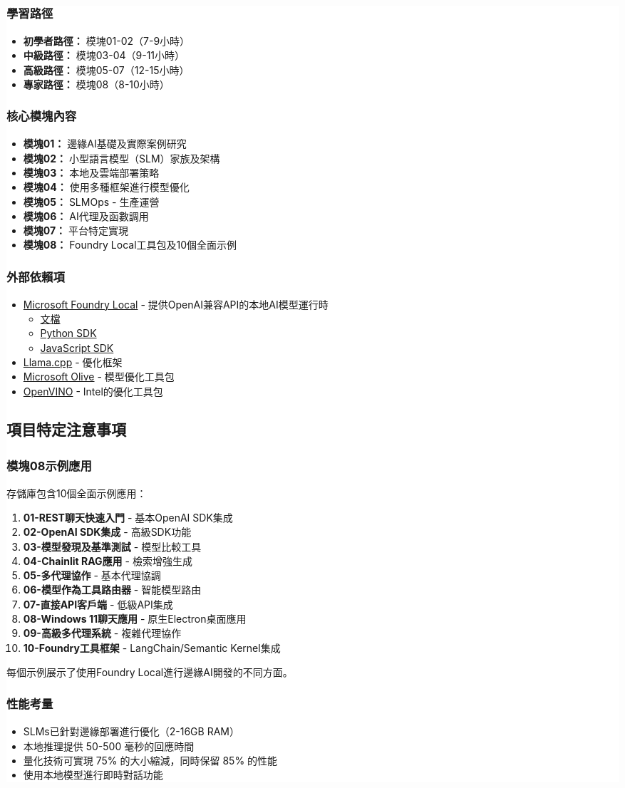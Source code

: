 ### 學習路徑
- **初學者路徑：** 模塊01-02（7-9小時）
- **中級路徑：** 模塊03-04（9-11小時）
- **高級路徑：** 模塊05-07（12-15小時）
- **專家路徑：** 模塊08（8-10小時）

### 核心模塊內容
- **模塊01：** 邊緣AI基礎及實際案例研究
- **模塊02：** 小型語言模型（SLM）家族及架構
- **模塊03：** 本地及雲端部署策略
- **模塊04：** 使用多種框架進行模型優化
- **模塊05：** SLMOps - 生產運營
- **模塊06：** AI代理及函數調用
- **模塊07：** 平台特定實現
- **模塊08：** Foundry Local工具包及10個全面示例

### 外部依賴項
- [Microsoft Foundry Local](https://github.com/microsoft/Foundry-Local) - 提供OpenAI兼容API的本地AI模型運行時
  - [文檔](https://github.com/microsoft/Foundry-Local/blob/main/docs/README.md)
  - [Python SDK](https://github.com/microsoft/Foundry-Local/tree/main/sdk/python)
  - [JavaScript SDK](https://github.com/microsoft/Foundry-Local/tree/main/sdk/javascript)
- [Llama.cpp](https://github.com/ggml-org/llama.cpp) - 優化框架
- [Microsoft Olive](https://microsoft.github.io/Olive/) - 模型優化工具包
- [OpenVINO](https://docs.openvino.ai/) - Intel的優化工具包

## 項目特定注意事項

### 模塊08示例應用

存儲庫包含10個全面示例應用：

1. **01-REST聊天快速入門** - 基本OpenAI SDK集成
2. **02-OpenAI SDK集成** - 高級SDK功能
3. **03-模型發現及基準測試** - 模型比較工具
4. **04-Chainlit RAG應用** - 檢索增強生成
5. **05-多代理協作** - 基本代理協調
6. **06-模型作為工具路由器** - 智能模型路由
7. **07-直接API客戶端** - 低級API集成
8. **08-Windows 11聊天應用** - 原生Electron桌面應用
9. **09-高級多代理系統** - 複雜代理協作
10. **10-Foundry工具框架** - LangChain/Semantic Kernel集成

每個示例展示了使用Foundry Local進行邊緣AI開發的不同方面。

### 性能考量

- SLMs已針對邊緣部署進行優化（2-16GB RAM）
- 本地推理提供 50-500 毫秒的回應時間  
- 量化技術可實現 75% 的大小縮減，同時保留 85% 的性能  
- 使用本地模型進行即時對話功能  

